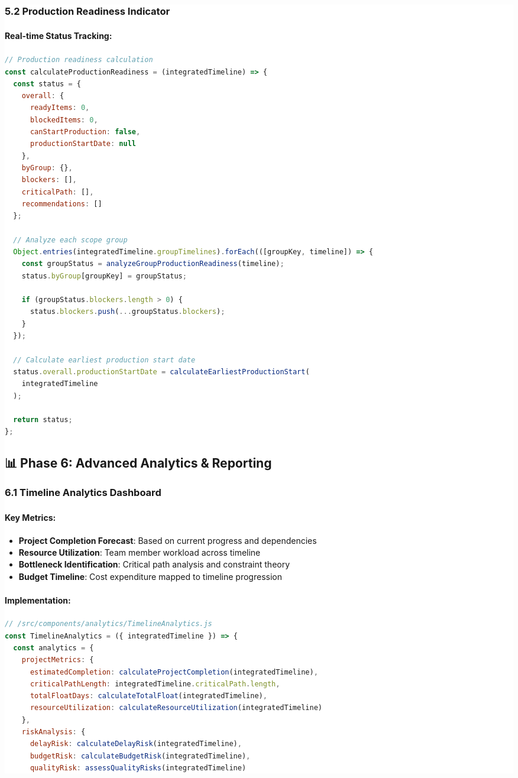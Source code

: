### **5.2 Production Readiness Indicator**

#### **Real-time Status Tracking:**
```javascript
// Production readiness calculation
const calculateProductionReadiness = (integratedTimeline) => {
  const status = {
    overall: {
      readyItems: 0,
      blockedItems: 0,
      canStartProduction: false,
      productionStartDate: null
    },
    byGroup: {},
    blockers: [],
    criticalPath: [],
    recommendations: []
  };
  
  // Analyze each scope group
  Object.entries(integratedTimeline.groupTimelines).forEach(([groupKey, timeline]) => {
    const groupStatus = analyzeGroupProductionReadiness(timeline);
    status.byGroup[groupKey] = groupStatus;
    
    if (groupStatus.blockers.length > 0) {
      status.blockers.push(...groupStatus.blockers);
    }
  });
  
  // Calculate earliest production start date
  status.overall.productionStartDate = calculateEarliestProductionStart(
    integratedTimeline
  );
  
  return status;
};
```

## 📊 Phase 6: Advanced Analytics & Reporting

### **6.1 Timeline Analytics Dashboard**

#### **Key Metrics:**
- **Project Completion Forecast**: Based on current progress and dependencies
- **Resource Utilization**: Team member workload across timeline
- **Bottleneck Identification**: Critical path analysis and constraint theory
- **Budget Timeline**: Cost expenditure mapped to timeline progression

#### **Implementation:**
```javascript
// /src/components/analytics/TimelineAnalytics.js
const TimelineAnalytics = ({ integratedTimeline }) => {
  const analytics = {
    projectMetrics: {
      estimatedCompletion: calculateProjectCompletion(integratedTimeline),
      criticalPathLength: integratedTimeline.criticalPath.length,
      totalFloatDays: calculateTotalFloat(integratedTimeline),
      resourceUtilization: calculateResourceUtilization(integratedTimeline)
    },
    riskAnalysis: {
      delayRisk: calculateDelayRisk(integratedTimeline),
      budgetRisk: calculateBudgetRisk(integratedTimeline),
      qualityRisk: assessQualityRisks(integratedTimeline)
```